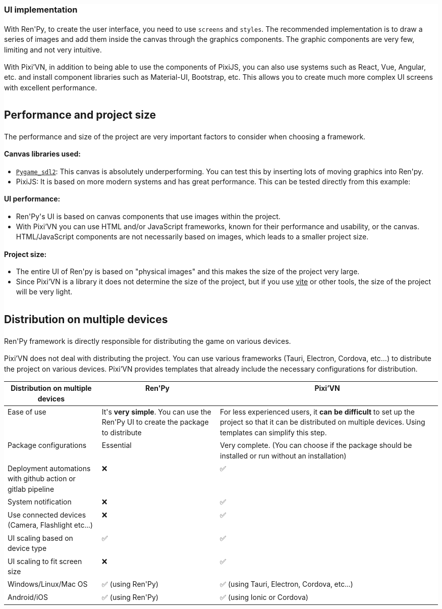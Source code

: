 ### UI implementation

With Ren'Py, to create the user interface, you need to use `screens` and `styles`. The recommended implementation is to draw a series of images and add them inside the canvas through the graphics components. The graphic components are very few, limiting and not very intuitive.

With Pixi’VN, in addition to being able to use the components of PixiJS, you can also use systems such as React, Vue, Angular, etc. and install component libraries such as Material-UI, Bootstrap, etc. This allows you to create much more complex UI screens with excellent performance.

## Performance and project size

The performance and size of the project are very important factors to consider when choosing a framework.

**Canvas libraries used:**

* [`Pygame_sdl2`](https://github.com/renpy/pygame_sdl2): This canvas is absolutely underperforming. You can test this by inserting lots of moving graphics into Ren'py.
* PixiJS: It is based on more modern systems and has great performance. This can be tested directly from this example:

<sandbox
  template="jrlkrt"
  entry="/src/labels/startLabel.ts"
/>

**UI performance:**

* Ren'Py's UI is based on canvas components that use images within the project.
* With Pixi’VN you can use HTML and/or JavaScript frameworks, known for their performance and usability, or the canvas. HTML/JavaScript components are not necessarily based on images, which leads to a smaller project size.

**Project size:**

* The entire UI of Ren'py is based on "physical images" and this makes the size of the project very large.
* Since Pixi’VN is a library it does not determine the size of the project, but if you use [vite](https://vitejs.dev/) or other tools, the size of the project will be very light.

## Distribution on multiple devices

Ren'Py framework is directly responsible for distributing the game on various devices.

Pixi’VN does not deal with distributing the project. You can use various frameworks (Tauri, Electron, Cordova, etc...) to distribute the project on various devices. Pixi’VN provides templates that already include the necessary configurations for distribution.

| Distribution on multiple devices | Ren'Py | Pixi’VN |
|---|---|---|
| Ease of use | It's **very simple**. You can use the Ren'Py UI to create the package to distribute | For less experienced users, it **can be difficult** to set up the project so that it can be distributed on multiple devices. Using templates can simplify this step. |
| Package configurations | Essential | Very complete. (You can choose if the package should be installed or run without an installation) |
| Deployment automations with github action or gitlab pipeline | ❌ | ✅ |
| System notification | ❌ | ✅ |
| Use connected devices (Camera, Flashlight etc...) | ❌ | ✅ |
| UI scaling based on device type | ✅ | ✅ |
| UI scaling to fit screen size | ❌ | ✅ |
| Windows/Linux/Mac OS | ✅ (using Ren'Py) | ✅ (using Tauri, Electron, Cordova, etc...) |
| Android/iOS | ✅ (using Ren'Py) | ✅ (using Ionic or Cordova) |